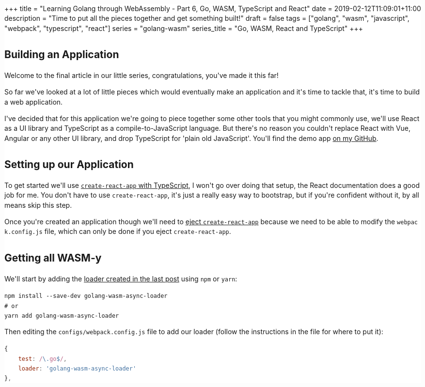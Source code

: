 +++
title = "Learning Golang through WebAssembly - Part 6, Go, WASM, TypeScript and React"
date = 2019-02-12T11:09:01+11:00
description = "Time to put all the pieces together and get something built!"
draft = false
tags = ["golang", "wasm", "javascript", "webpack", "typescript", "react"]
series = "golang-wasm"
series_title = "Go, WASM, React and TypeScript"
+++

## Building an Application

Welcome to the final article in our little series, congratulations, you've made it this far!

So far we've looked at a lot of little pieces which would eventually make an application and it's time to tackle that, it's time to build a web application.

I've decided that for this application we're going to piece together some other tools that you might commonly use, we'll use React as a UI library and TypeScript as a compile-to-JavaScript language. But there's no reason you couldn't replace React with Vue, Angular or any other UI library, and drop TypeScript for 'plain old JavaScript'. You'll find the demo app [on my GitHub](https://github.com/aaronpowell/go-wasm-experiments).

## Setting up our Application

To get started we'll use [`create-react-app` with TypeScript](https://facebook.github.io/create-react-app/docs/adding-typescript), I won't go over doing that setup, the React documentation does a good job for me. You don't have to use `create-react-app`, it's just a really easy way to bootstrap, but if you're confident without it, by all means skip this step.

Once you're created an application though we'll need to [eject `create-react-app`](https://facebook.github.io/create-react-app/docs/available-scripts#npm-run-eject) because we need to be able to modify the `webpack.config.js` file, which can only be done if you eject `create-react-app`.

## Getting all WASM-y

We'll start by adding the [loader created in the last post](https://www.npmjs.com/package/golang-wasm-async-loader) using `npm` or `yarn`:

```shell
npm install --save-dev golang-wasm-async-loader
# or
yarn add golang-wasm-async-loader
```

Then editing the `configs/webpack.config.js` file to add our loader (follow the instructions in the file for where to put it):

```js
{
    test: /\.go$/,
    loader: 'golang-wasm-async-loader'
},
```
